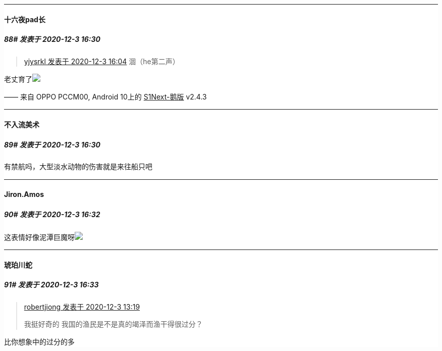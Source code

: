



*****

####  十六夜pad长  
##### 88#       发表于 2020-12-3 16:30



<blockquote><a href="httphttps://bbs.saraba1st.com/2b/forum.php?mod=redirect&amp;goto=findpost&amp;pid=49598074&amp;ptid=1975507" target="_blank">yjysrkl 发表于 2020-12-3 16:04</a>
涸（he第二声）</blockquote>
老丈育了<img src="https://static.saraba1st.com/image/smiley/face2017/068.png" referrerpolicy="no-referrer">

—— 来自 OPPO PCCM00, Android 10上的 [S1Next-鹅版](https://github.com/ykrank/S1-Next/releases) v2.4.3







*****

####  不入流美术  
##### 89#       发表于 2020-12-3 16:30




有禁航吗，大型淡水动物的伤害就是来往船只吧







*****

####  Jiron.Amos  
##### 90#       发表于 2020-12-3 16:32




这表情好像泥潭巨魔呀<img src="https://static.saraba1st.com/image/smiley/face2017/067.png" referrerpolicy="no-referrer">







*****

####  琥珀川蛇  
##### 91#       发表于 2020-12-3 16:33



<blockquote><a href="httphttps://bbs.saraba1st.com/2b/forum.php?mod=redirect&amp;goto=findpost&amp;pid=49596269&amp;ptid=1975507" target="_blank">robertjiong 发表于 2020-12-3 13:19</a>

我挺好奇的 我国的渔民是不是真的竭泽而渔干得很过分？</blockquote>
比你想象中的过分的多
